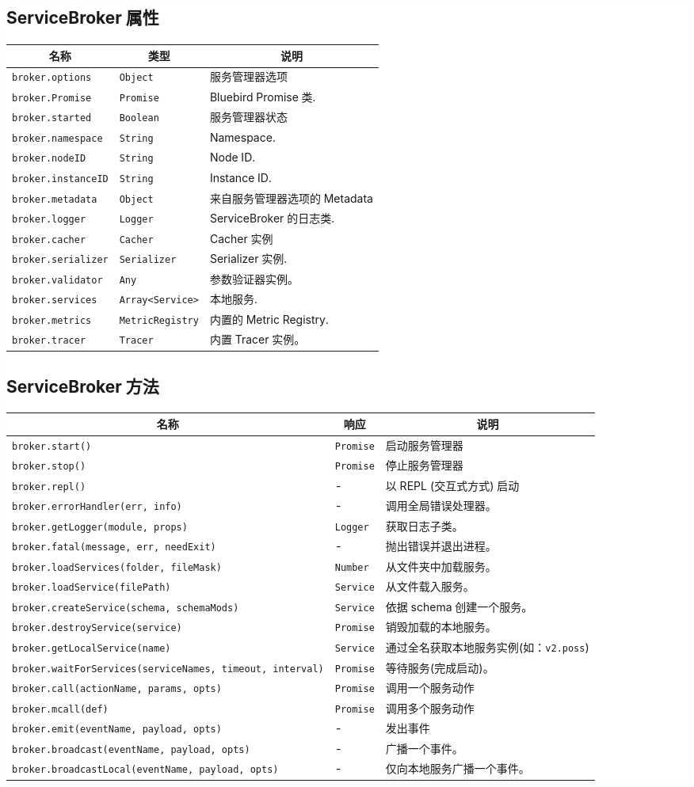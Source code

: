 ## ServiceBroker 属性

| 名称                  | 类型                     | 说明                   |
| ------------------- | ---------------------- | -------------------- |
| `broker.options`    | `Object`               | 服务管理器选项              |
| `broker.Promise`    | `Promise`              | Bluebird Promise 类.  |
| `broker.started`    | `Boolean`              | 服务管理器状态              |
| `broker.namespace`  | `String`               | Namespace.           |
| `broker.nodeID`     | `String`               | Node ID.             |
| `broker.instanceID` | `String`               | Instance ID.         |
| `broker.metadata`   | `Object`               | 来自服务管理器选项的 Metadata  |
| `broker.logger`     | `Logger`               | ServiceBroker 的日志类.  |
| `broker.cacher`     | `Cacher`               | Cacher 实例            |
| `broker.serializer` | `Serializer`           | Serializer 实例.       |
| `broker.validator`  | `Any`                  | 参数验证器实例。             |
| `broker.services`   | `Array<Service>` | 本地服务.                |
| `broker.metrics`    | `MetricRegistry`       | 内置的 Metric Registry. |
| `broker.tracer`     | `Tracer`               | 内置 Tracer 实例。        |

## ServiceBroker 方法

| 名称                                                        | 响应                    | 说明                        |
| --------------------------------------------------------- | --------------------- | ------------------------- |
| `broker.start()`                                          | `Promise`             | 启动服务管理器                   |
| `broker.stop()`                                           | `Promise`             | 停止服务管理器                   |
| `broker.repl()`                                           | -                     | 以 REPL (交互式方式) 启动         |
| `broker.errorHandler(err, info)`                          | -                     | 调用全局错误处理器。                |
| `broker.getLogger(module, props)`                         | `Logger`              | 获取日志子类。                   |
| `broker.fatal(message, err, needExit)`                    | -                     | 抛出错误并退出进程。                |
| `broker.loadServices(folder, fileMask)`                   | `Number`              | 从文件夹中加载服务。                |
| `broker.loadService(filePath)`                            | `Service`             | 从文件载入服务。                  |
| `broker.createService(schema, schemaMods)`                | `Service`             | 依据 schema 创建一个服务。         |
| `broker.destroyService(service)`                          | `Promise`             | 销毁加载的本地服务。                |
| `broker.getLocalService(name)`                            | `Service`             | 通过全名获取本地服务实例(如：`v2.poss`) |
| `broker.waitForServices(serviceNames, timeout, interval)` | `Promise`             | 等待服务(完成启动)。               |
| `broker.call(actionName, params, opts)`                   | `Promise`             | 调用一个服务动作                  |
| `broker.mcall(def)`                                       | `Promise`             | 调用多个服务动作                  |
| `broker.emit(eventName, payload, opts)`                   | -                     | 发出事件                      |
| `broker.broadcast(eventName, payload, opts)`              | -                     | 广播一个事件。                   |
| `broker.broadcastLocal(eventName, payload, opts)`         | -                     | 仅向本地服务广播一个事件。             |
